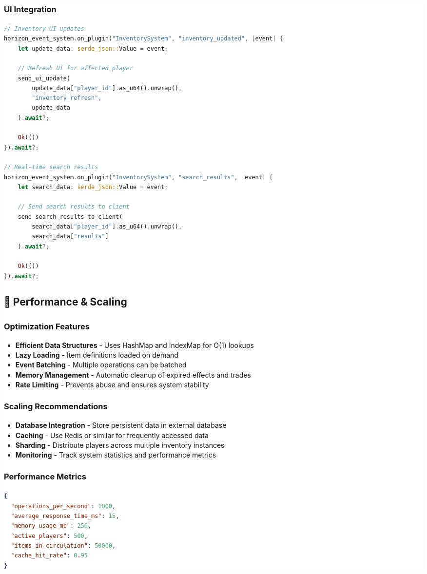 ### UI Integration

```rust
// Inventory UI updates
horizon_event_system.on_plugin("InventorySystem", "inventory_updated", |event| {
    let update_data: serde_json::Value = event;
    
    // Refresh UI for affected player
    send_ui_update(
        update_data["player_id"].as_u64().unwrap(),
        "inventory_refresh",
        update_data
    ).await?;
    
    Ok(())
}).await?;

// Real-time search results
horizon_event_system.on_plugin("InventorySystem", "search_results", |event| {
    let search_data: serde_json::Value = event;
    
    // Send search results to client
    send_search_results_to_client(
        search_data["player_id"].as_u64().unwrap(),
        search_data["results"]
    ).await?;
    
    Ok(())
}).await?;
```

## 🚀 Performance & Scaling

### Optimization Features

- **Efficient Data Structures** - Uses HashMap and IndexMap for O(1) lookups
- **Lazy Loading** - Item definitions loaded on demand
- **Event Batching** - Multiple operations can be batched
- **Memory Management** - Automatic cleanup of expired effects and trades
- **Rate Limiting** - Prevents abuse and ensures system stability

### Scaling Recommendations

- **Database Integration** - Store persistent data in external database
- **Caching** - Use Redis or similar for frequently accessed data
- **Sharding** - Distribute players across multiple inventory instances
- **Monitoring** - Track system statistics and performance metrics

### Performance Metrics

```json
{
  "operations_per_second": 1000,
  "average_response_time_ms": 15,
  "memory_usage_mb": 256,
  "active_players": 500,
  "items_in_circulation": 50000,
  "cache_hit_rate": 0.95
}
```

